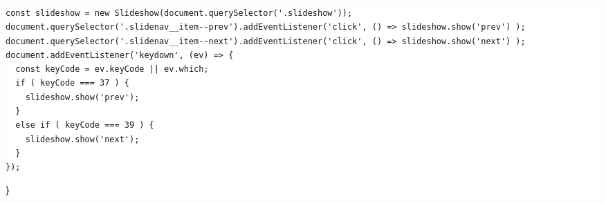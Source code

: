     const slideshow = new Slideshow(document.querySelector('.slideshow'));
    document.querySelector('.slidenav__item--prev').addEventListener('click', () => slideshow.show('prev') );
    document.querySelector('.slidenav__item--next').addEventListener('click', () => slideshow.show('next') );
    document.addEventListener('keydown', (ev) => {
      const keyCode = ev.keyCode || ev.which;
      if ( keyCode === 37 ) {
        slideshow.show('prev');
      }
      else if ( keyCode === 39 ) {
        slideshow.show('next');
      }
    });
  }
</script>
